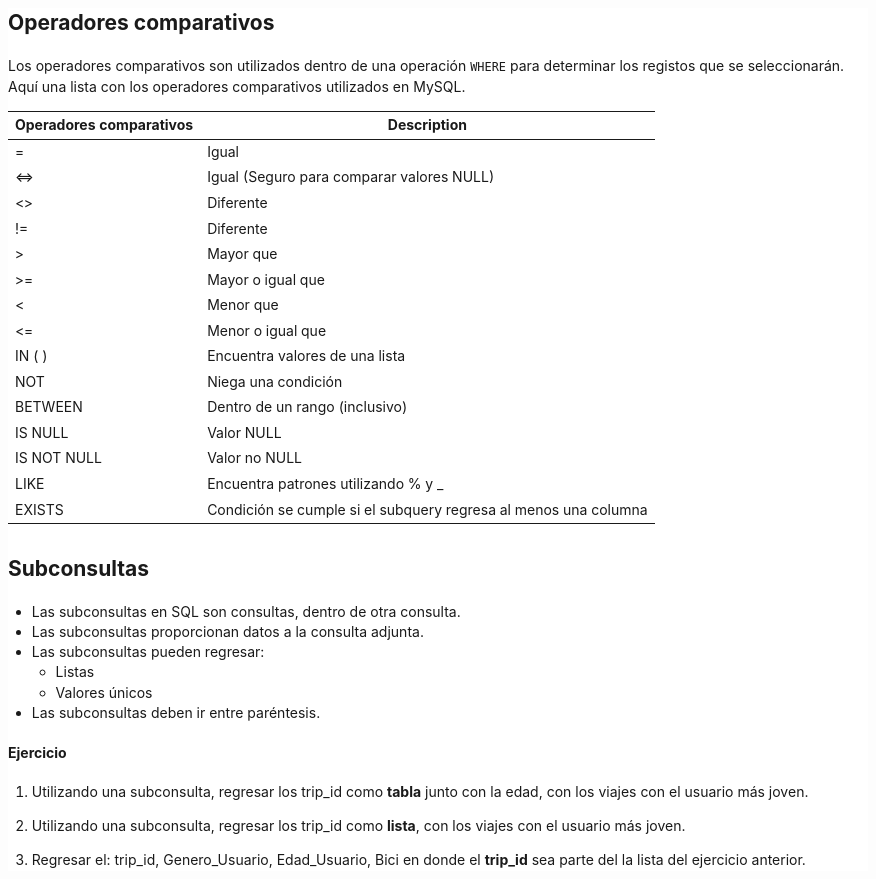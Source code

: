 ## Operadores comparativos

Los operadores comparativos son utilizados dentro de una operación `WHERE` para determinar los registos que se seleccionarán. Aquí una lista con los operadores comparativos utilizados en MySQL.

| Operadores comparativos | Description                                                     |
|-------------------------|-----------------------------------------------------------------|
| =                       | Igual                                                           |
| <=>                     | Igual (Seguro para comparar valores NULL)                       |
| <>                      | Diferente                                                       |
| !=                      | Diferente                                                       |
| >                       | Mayor que                                                       |
| >=                      | Mayor o igual que                                               |
| <                       | Menor que                                                       |
| <=                      | Menor o igual que                                               |
| IN ( )                  | Encuentra valores de una lista                                  |
| NOT                     | Niega una condición                                             |
| BETWEEN                 | Dentro de un rango (inclusivo)                                  |
| IS NULL                 | Valor NULL                                                      |
| IS NOT NULL             | Valor no NULL                                                   |
| LIKE                    | Encuentra patrones utilizando % y _                             |
| EXISTS                  | Condición se cumple si el subquery regresa al menos una columna |

## Subconsultas

- Las subconsultas en SQL son consultas, dentro de otra consulta.
- Las subconsultas proporcionan datos a la consulta adjunta.
- Las subconsultas pueden regresar:
  - Listas
  - Valores únicos
- Las subconsultas deben ir entre paréntesis.

#### Ejercicio

1. Utilizando una subconsulta, regresar los trip_id como **tabla** junto con la edad, con los viajes con el usuario más joven.

2. Utilizando una subconsulta, regresar los trip_id como **lista**, con los viajes con el usuario más joven.

3. Regresar el: trip_id, Genero_Usuario, Edad_Usuario, Bici en donde el **trip_id** sea parte del la lista del ejercicio anterior.
